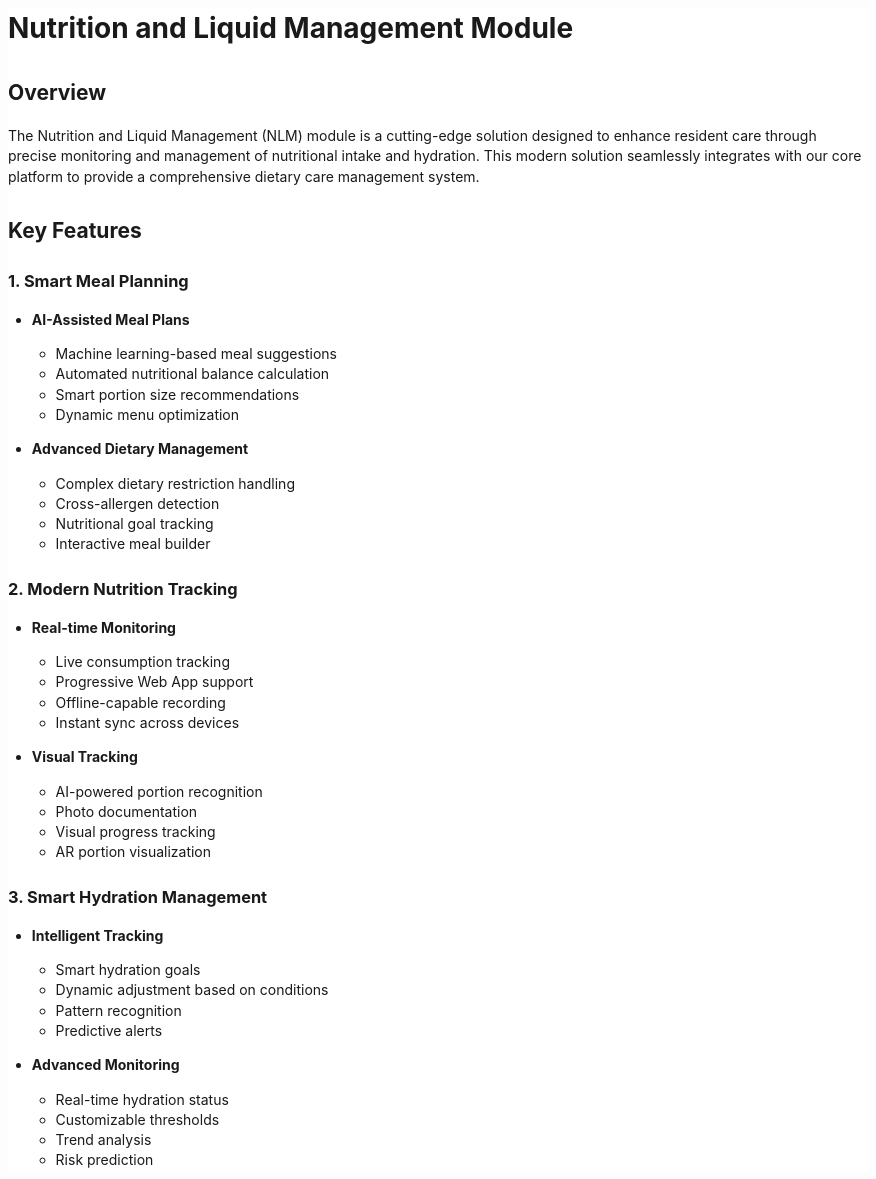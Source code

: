 # Nutrition and Liquid Management Module

## Overview
The Nutrition and Liquid Management (NLM) module is a cutting-edge solution designed to enhance resident care through precise monitoring and management of nutritional intake and hydration. This modern solution seamlessly integrates with our core platform to provide a comprehensive dietary care management system.

## Key Features

### 1. Smart Meal Planning
- **AI-Assisted Meal Plans**
  - Machine learning-based meal suggestions
  - Automated nutritional balance calculation
  - Smart portion size recommendations
  - Dynamic menu optimization

- **Advanced Dietary Management**
  - Complex dietary restriction handling
  - Cross-allergen detection
  - Nutritional goal tracking
  - Interactive meal builder

### 2. Modern Nutrition Tracking
- **Real-time Monitoring**
  - Live consumption tracking
  - Progressive Web App support
  - Offline-capable recording
  - Instant sync across devices

- **Visual Tracking**
  - AI-powered portion recognition
  - Photo documentation
  - Visual progress tracking
  - AR portion visualization

### 3. Smart Hydration Management
- **Intelligent Tracking**
  - Smart hydration goals
  - Dynamic adjustment based on conditions
  - Pattern recognition
  - Predictive alerts

- **Advanced Monitoring**
  - Real-time hydration status
  - Customizable thresholds
  - Trend analysis
  - Risk prediction
